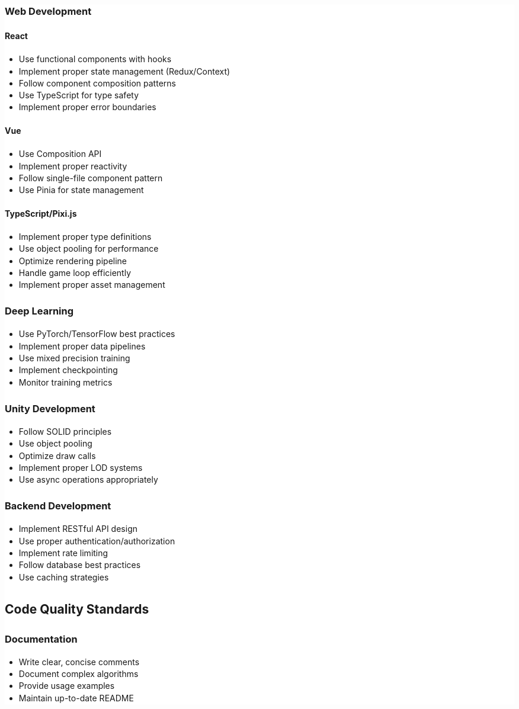 ### Web Development

#### React
- Use functional components with hooks
- Implement proper state management (Redux/Context)
- Follow component composition patterns
- Use TypeScript for type safety
- Implement proper error boundaries

#### Vue
- Use Composition API
- Implement proper reactivity
- Follow single-file component pattern
- Use Pinia for state management

#### TypeScript/Pixi.js
- Implement proper type definitions
- Use object pooling for performance
- Optimize rendering pipeline
- Handle game loop efficiently
- Implement proper asset management

### Deep Learning
- Use PyTorch/TensorFlow best practices
- Implement proper data pipelines
- Use mixed precision training
- Implement checkpointing
- Monitor training metrics

### Unity Development
- Follow SOLID principles
- Use object pooling
- Optimize draw calls
- Implement proper LOD systems
- Use async operations appropriately

### Backend Development
- Implement RESTful API design
- Use proper authentication/authorization
- Implement rate limiting
- Follow database best practices
- Use caching strategies

## Code Quality Standards

### Documentation
- Write clear, concise comments
- Document complex algorithms
- Provide usage examples
- Maintain up-to-date README
